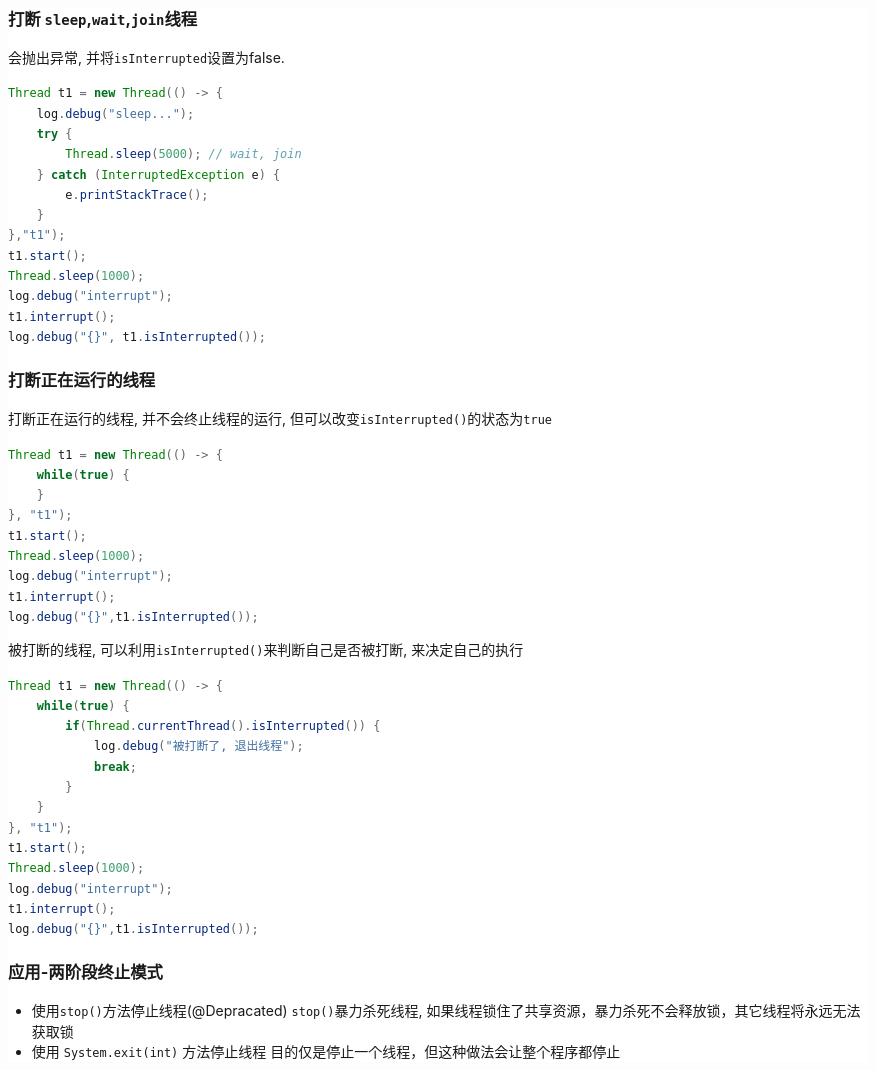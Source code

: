 ### 打断 `sleep`,`wait`,`join`线程
会抛出异常, 并将`isInterrupted`设置为false.
```java
Thread t1 = new Thread(() -> {
    log.debug("sleep...");
    try {
        Thread.sleep(5000); // wait, join
    } catch (InterruptedException e) {
        e.printStackTrace();
    }
},"t1");
t1.start();
Thread.sleep(1000);
log.debug("interrupt");
t1.interrupt();
log.debug("{}", t1.isInterrupted());
```

### 打断正在运行的线程
打断正在运行的线程, 并不会终止线程的运行, 但可以改变`isInterrupted()`的状态为`true`
```java
Thread t1 = new Thread(() -> {
    while(true) {
    }
}, "t1");
t1.start();
Thread.sleep(1000);
log.debug("interrupt");
t1.interrupt();
log.debug("{}",t1.isInterrupted());
```
被打断的线程, 可以利用`isInterrupted()`来判断自己是否被打断, 来决定自己的执行

```java
Thread t1 = new Thread(() -> {
    while(true) {
        if(Thread.currentThread().isInterrupted()) {
            log.debug("被打断了, 退出线程");
            break;
        }
    }
}, "t1");
t1.start();
Thread.sleep(1000);
log.debug("interrupt");
t1.interrupt();
log.debug("{}",t1.isInterrupted());
```

### 应用-两阶段终止模式
- 使用`stop()`方法停止线程(@Depracated)
`stop()`暴力杀死线程, 如果线程锁住了共享资源，暴力杀死不会释放锁，其它线程将永远无法获取锁
- 使用 `System.exit(int)` 方法停止线程
目的仅是停止一个线程，但这种做法会让整个程序都停止
